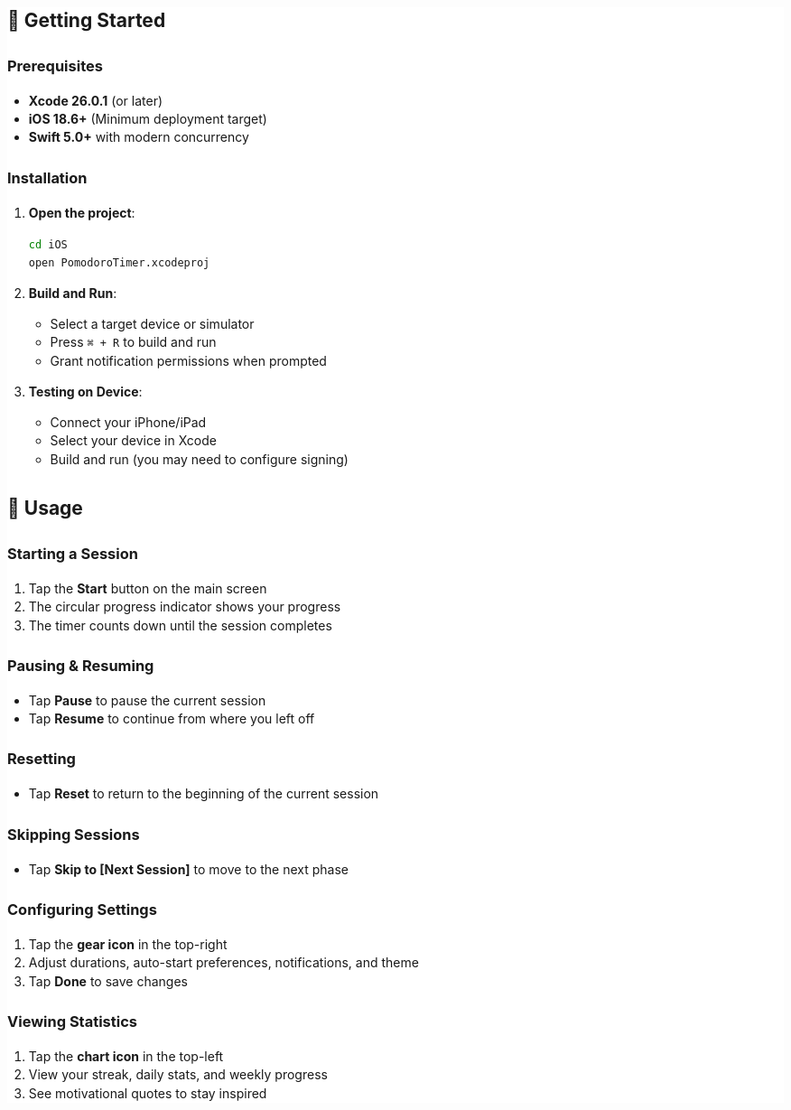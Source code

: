 ## 🚀 Getting Started

### Prerequisites
- **Xcode 26.0.1** (or later)
- **iOS 18.6+** (Minimum deployment target)
- **Swift 5.0+** with modern concurrency

### Installation

1. **Open the project**:
   ```bash
   cd iOS
   open PomodoroTimer.xcodeproj
   ```

2. **Build and Run**:
   - Select a target device or simulator
   - Press `⌘ + R` to build and run
   - Grant notification permissions when prompted

3. **Testing on Device**:
   - Connect your iPhone/iPad
   - Select your device in Xcode
   - Build and run (you may need to configure signing)

## 📱 Usage

### Starting a Session
1. Tap the **Start** button on the main screen
2. The circular progress indicator shows your progress
3. The timer counts down until the session completes

### Pausing & Resuming
- Tap **Pause** to pause the current session
- Tap **Resume** to continue from where you left off

### Resetting
- Tap **Reset** to return to the beginning of the current session

### Skipping Sessions
- Tap **Skip to [Next Session]** to move to the next phase

### Configuring Settings
1. Tap the **gear icon** in the top-right
2. Adjust durations, auto-start preferences, notifications, and theme
3. Tap **Done** to save changes

### Viewing Statistics
1. Tap the **chart icon** in the top-left
2. View your streak, daily stats, and weekly progress
3. See motivational quotes to stay inspired
